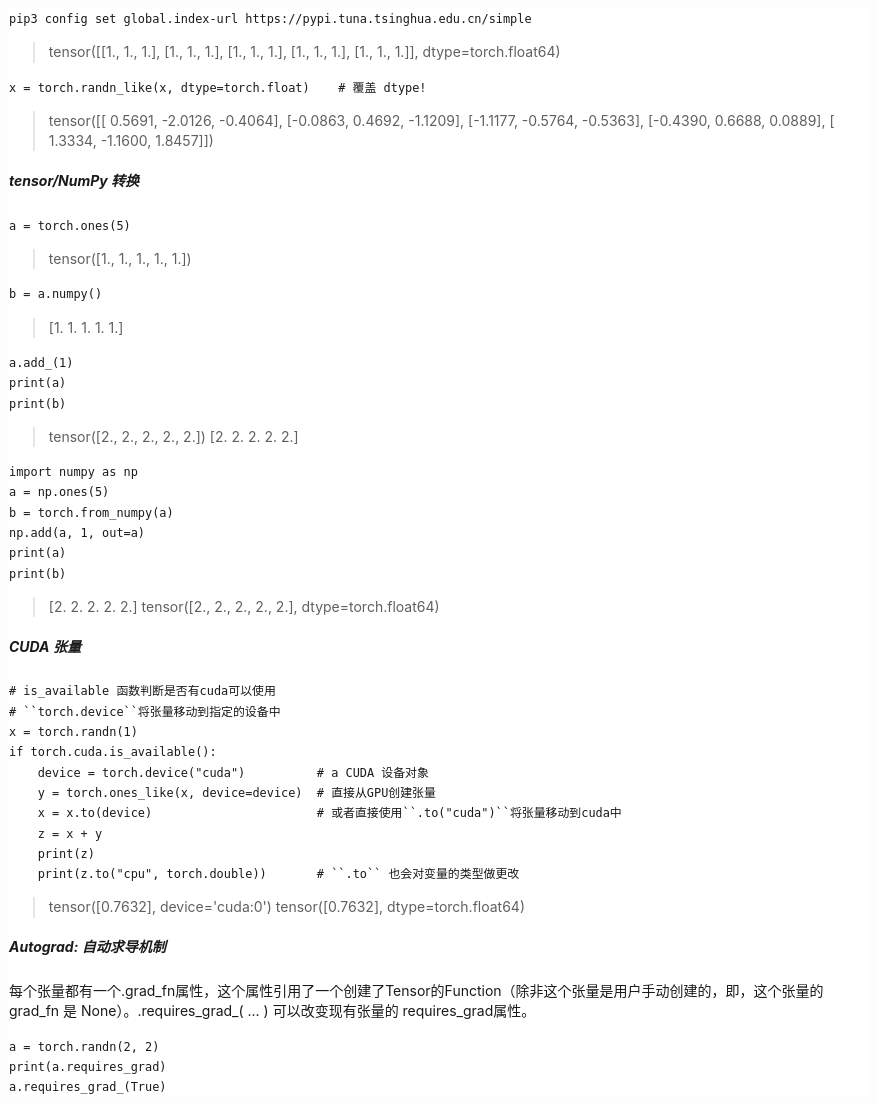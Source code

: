 ```pip3 config set global.index-url https://pypi.tuna.tsinghua.edu.cn/simple```
>tensor([[1., 1., 1.],
        [1., 1., 1.],
        [1., 1., 1.],
        [1., 1., 1.],
        [1., 1., 1.]], dtype=torch.float64)

```x = torch.randn_like(x, dtype=torch.float)    # 覆盖 dtype!```
>tensor([[ 0.5691, -2.0126, -0.4064],
        [-0.0863,  0.4692, -1.1209],
        [-1.1177, -0.5764, -0.5363],
        [-0.4390,  0.6688,  0.0889],
        [ 1.3334, -1.1600,  1.8457]])

##### tensor/NumPy 转换
```a = torch.ones(5)```
>tensor([1., 1., 1., 1., 1.])

```b = a.numpy()```
>[1. 1. 1. 1. 1.]

```
a.add_(1)
print(a)
print(b)
```
>tensor([2., 2., 2., 2., 2.])
[2. 2. 2. 2. 2.]

```
import numpy as np
a = np.ones(5)
b = torch.from_numpy(a)
np.add(a, 1, out=a)
print(a)
print(b)
```
>[2. 2. 2. 2. 2.]
tensor([2., 2., 2., 2., 2.], dtype=torch.float64)

##### CUDA 张量
```
# is_available 函数判断是否有cuda可以使用
# ``torch.device``将张量移动到指定的设备中
x = torch.randn(1)
if torch.cuda.is_available():
    device = torch.device("cuda")          # a CUDA 设备对象
    y = torch.ones_like(x, device=device)  # 直接从GPU创建张量
    x = x.to(device)                       # 或者直接使用``.to("cuda")``将张量移动到cuda中
    z = x + y
    print(z)
    print(z.to("cpu", torch.double))       # ``.to`` 也会对变量的类型做更改
```
>tensor([0.7632], device='cuda:0')
tensor([0.7632], dtype=torch.float64)

##### Autograd: 自动求导机制
每个张量都有一个.grad_fn属性，这个属性引用了一个创建了Tensor的Function（除非这个张量是用户手动创建的，即，这个张量的 grad_fn 是 None）。.requires_grad_( ... ) 可以改变现有张量的 requires_grad属性。
```
a = torch.randn(2, 2)
print(a.requires_grad)
a.requires_grad_(True)